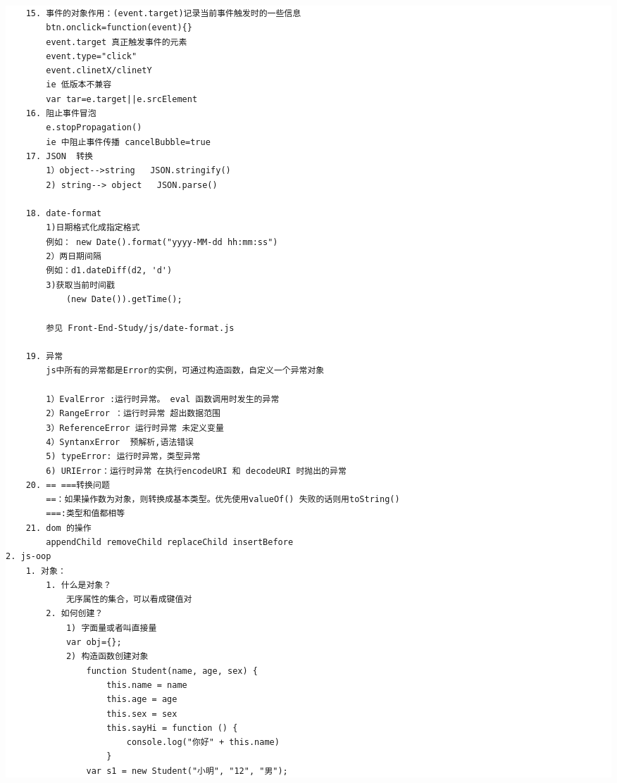         15. 事件的对象作用：(event.target)记录当前事件触发时的一些信息
            btn.onclick=function(event){} 
            event.target 真正触发事件的元素
            event.type="click"
            event.clinetX/clinetY 
            ie 低版本不兼容
            var tar=e.target||e.srcElement
        16. 阻止事件冒泡
            e.stopPropagation()
            ie 中阻止事件传播 cancelBubble=true
        17. JSON  转换 
            1）object-->string   JSON.stringify()
            2) string--> object   JSON.parse()

        18. date-format
            1)日期格式化成指定格式
            例如： new Date().format("yyyy-MM-dd hh:mm:ss")
            2）两日期间隔
            例如：d1.dateDiff(d2, 'd')
            3)获取当前时间戳
                (new Date()).getTime();

            参见 Front-End-Study/js/date-format.js

        19. 异常
            js中所有的异常都是Error的实例，可通过构造函数，自定义一个异常对象
            
            1）EvalError :运行时异常。 eval 函数调用时发生的异常
            2）RangeError ：运行时异常 超出数据范围
            3）ReferenceError 运行时异常 未定义变量
            4）SyntanxError  预解析,语法错误
            5) typeError: 运行时异常，类型异常
            6) URIError：运行时异常 在执行encodeURI 和 decodeURI 时抛出的异常
        20. == ===转换问题
            ==：如果操作数为对象，则转换成基本类型。优先使用valueOf() 失败的话则用toString()
            ===:类型和值都相等
        21. dom 的操作
            appendChild removeChild replaceChild insertBefore
    2. js-oop
        1. 对象：
            1. 什么是对象？
                无序属性的集合，可以看成键值对
            2. 如何创建？
                1) 字面量或者叫直接量
                var obj={};
                2) 构造函数创建对象
                    function Student(name, age, sex) {
                        this.name = name
                        this.age = age
                        this.sex = sex
                        this.sayHi = function () {
                            console.log("你好" + this.name)
                        }
                    var s1 = new Student("小明", "12", "男");
